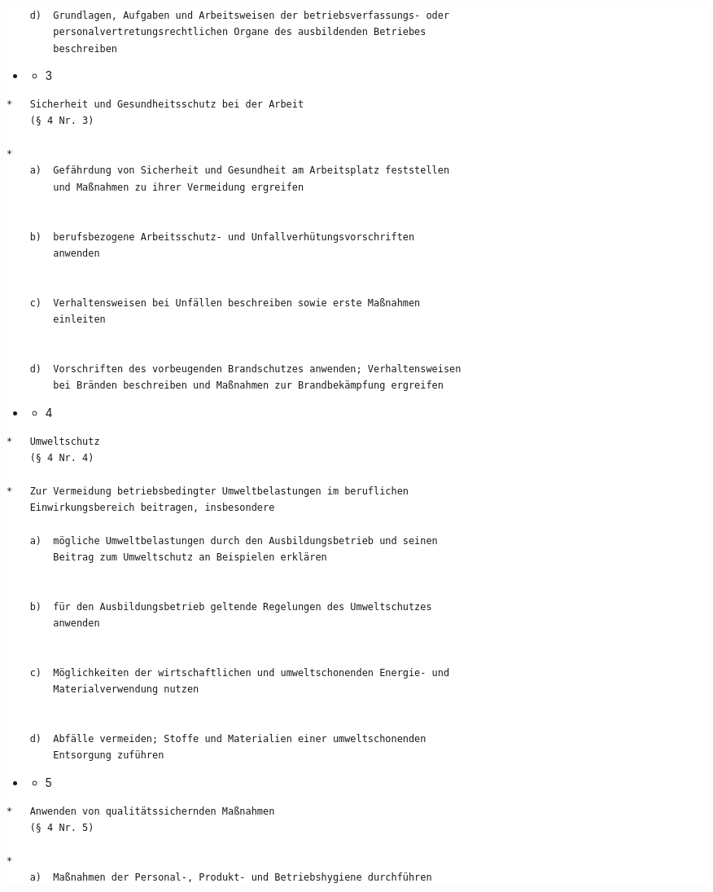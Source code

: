         d)  Grundlagen, Aufgaben und Arbeitsweisen der betriebsverfassungs- oder
            personalvertretungsrechtlichen Organe des ausbildenden Betriebes
            beschreiben





*    *   3

    *   Sicherheit und Gesundheitsschutz bei der Arbeit
        (§ 4 Nr. 3)

    *
        a)  Gefährdung von Sicherheit und Gesundheit am Arbeitsplatz feststellen
            und Maßnahmen zu ihrer Vermeidung ergreifen


        b)  berufsbezogene Arbeitsschutz- und Unfallverhütungsvorschriften
            anwenden


        c)  Verhaltensweisen bei Unfällen beschreiben sowie erste Maßnahmen
            einleiten


        d)  Vorschriften des vorbeugenden Brandschutzes anwenden; Verhaltensweisen
            bei Bränden beschreiben und Maßnahmen zur Brandbekämpfung ergreifen





*    *   4

    *   Umweltschutz
        (§ 4 Nr. 4)

    *   Zur Vermeidung betriebsbedingter Umweltbelastungen im beruflichen
        Einwirkungsbereich beitragen, insbesondere

        a)  mögliche Umweltbelastungen durch den Ausbildungsbetrieb und seinen
            Beitrag zum Umweltschutz an Beispielen erklären


        b)  für den Ausbildungsbetrieb geltende Regelungen des Umweltschutzes
            anwenden


        c)  Möglichkeiten der wirtschaftlichen und umweltschonenden Energie- und
            Materialverwendung nutzen


        d)  Abfälle vermeiden; Stoffe und Materialien einer umweltschonenden
            Entsorgung zuführen





*    *   5

    *   Anwenden von qualitätssichernden Maßnahmen
        (§ 4 Nr. 5)

    *
        a)  Maßnahmen der Personal-, Produkt- und Betriebshygiene durchführen
